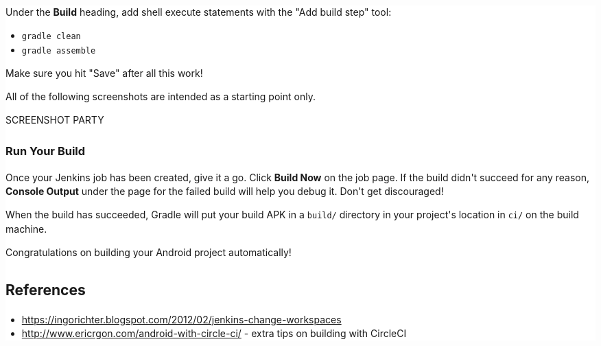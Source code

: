 Under the **Build** heading, add shell execute statements with the "Add build step" tool:
* `gradle clean`
* `gradle assemble`
  
Make sure you hit "Save" after all this work!

All of the following screenshots are intended as a starting point only.

SCREENSHOT PARTY

### Run Your Build
Once your Jenkins job has been created, give it a go. Click **Build Now** on the job page. If the build didn't succeed for any reason, **Console Output** under the page for the failed build will help you debug it. Don't get discouraged!

When the build has succeeded, Gradle will put your build APK in a `build/` directory in your project's location in `ci/` on the build machine. 

Congratulations on building your Android project automatically!

## References
* https://ingorichter.blogspot.com/2012/02/jenkins-change-workspaces
* http://www.ericrgon.com/android-with-circle-ci/ - extra tips on building with CircleCI